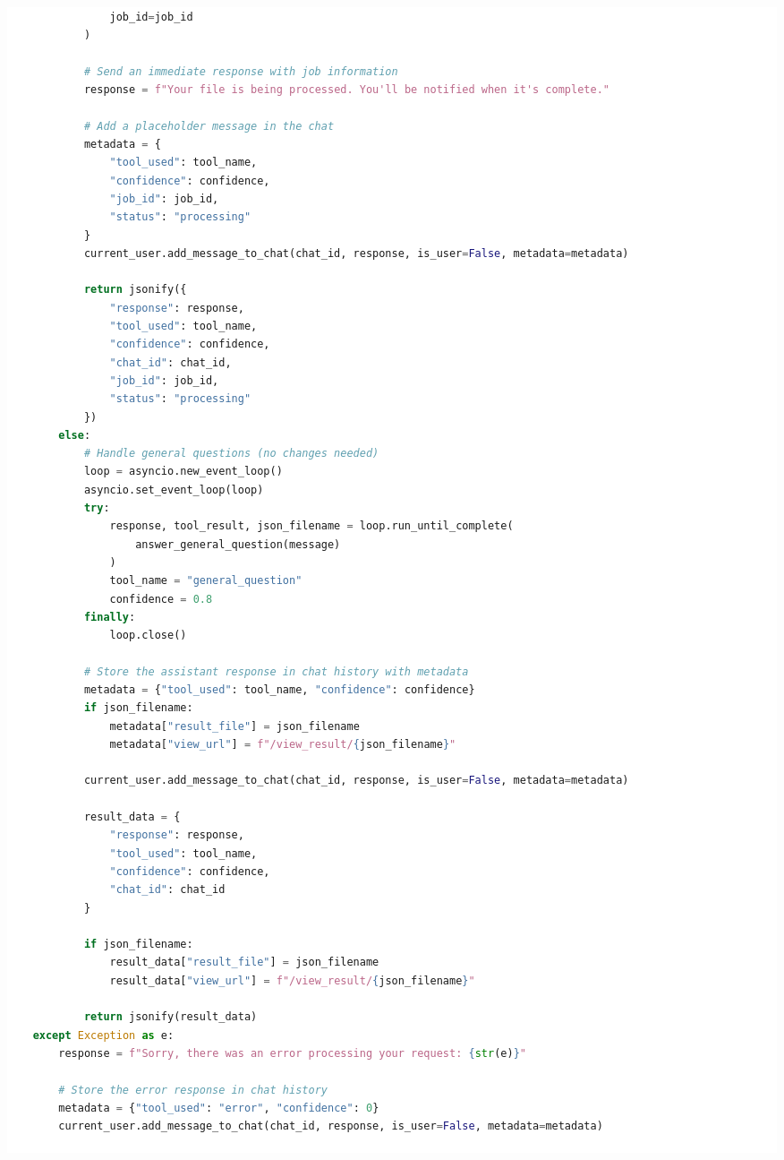 ```python
                job_id=job_id
            )
            
            # Send an immediate response with job information
            response = f"Your file is being processed. You'll be notified when it's complete."
            
            # Add a placeholder message in the chat
            metadata = {
                "tool_used": tool_name,
                "confidence": confidence,
                "job_id": job_id,
                "status": "processing"
            }
            current_user.add_message_to_chat(chat_id, response, is_user=False, metadata=metadata)
            
            return jsonify({
                "response": response,
                "tool_used": tool_name,
                "confidence": confidence,
                "chat_id": chat_id,
                "job_id": job_id,
                "status": "processing"
            })
        else:
            # Handle general questions (no changes needed)
            loop = asyncio.new_event_loop()
            asyncio.set_event_loop(loop)
            try:
                response, tool_result, json_filename = loop.run_until_complete(
                    answer_general_question(message)
                )
                tool_name = "general_question"
                confidence = 0.8
            finally:
                loop.close()
                
            # Store the assistant response in chat history with metadata
            metadata = {"tool_used": tool_name, "confidence": confidence}
            if json_filename:
                metadata["result_file"] = json_filename
                metadata["view_url"] = f"/view_result/{json_filename}"
                
            current_user.add_message_to_chat(chat_id, response, is_user=False, metadata=metadata)
            
            result_data = {
                "response": response,
                "tool_used": tool_name,
                "confidence": confidence,
                "chat_id": chat_id
            }
            
            if json_filename:
                result_data["result_file"] = json_filename
                result_data["view_url"] = f"/view_result/{json_filename}"
                
            return jsonify(result_data)
    except Exception as e:
        response = f"Sorry, there was an error processing your request: {str(e)}"
        
        # Store the error response in chat history
        metadata = {"tool_used": "error", "confidence": 0}
        current_user.add_message_to_chat(chat_id, response, is_user=False, metadata=metadata)
        
```
